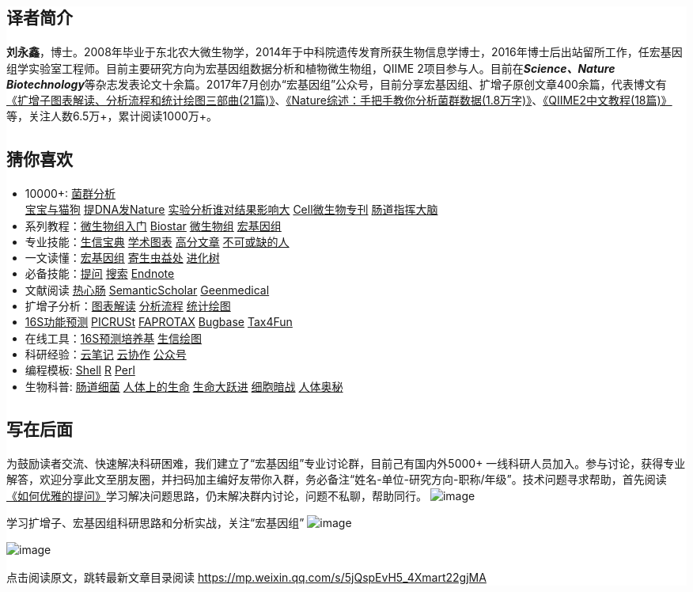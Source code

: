 ## 译者简介

**刘永鑫**，博士。2008年毕业于东北农大微生物学，2014年于中科院遗传发育所获生物信息学博士，2016年博士后出站留所工作，任宏基因组学实验室工程师。目前主要研究方向为宏基因组数据分析和植物微生物组，QIIME 2项目参与人。目前在***Science、Nature Biotechnology***等杂志发表论文十余篇。2017年7月创办“宏基因组”公众号，目前分享宏基因组、扩增子原创文章400余篇，代表博文有[《扩增子图表解读、分析流程和统计绘图三部曲(21篇)》](https://mp.weixin.qq.com/s/u7PQn2ilsgmA6Ayu-oP1tw)、[《Nature综述：手把手教你分析菌群数据(1.8万字)》](https://mp.weixin.qq.com/s/F8Anj9djawaFEUQKkdE1lg)、[《QIIME2中文教程(18篇)》](https://mp.weixin.qq.com/s/IZLjdkRq2-36DJ9X792_MA)等，关注人数6.5万+，累计阅读1000万+。

## 猜你喜欢

- 10000+: [菌群分析](https://mp.weixin.qq.com/s/F8Anj9djawaFEUQKkdE1lg)  
[宝宝与猫狗](http://mp.weixin.qq.com/s/K3y3an-EaX8iaytmxdzHqA) [提DNA发Nature](http://mp.weixin.qq.com/s/lO5uiMjixJ6aYTjPX-IyaQ) [实验分析谁对结果影响大](http://mp.weixin.qq.com/s/cL_IAoPFfmelKMPMgltrfA)  [Cell微生物专刊](https://mp.weixin.qq.com/s/fN0gpD3bZJDXSp8x4ck-3Q) [肠道指挥大脑](https://mp.weixin.qq.com/s/pZO20VGl3Tf_OtFIbZ-zWw)
- 系列教程：[微生物组入门](http://mp.weixin.qq.com/s/sQyl5EctXFB95Oxg8YIasg) [Biostar](http://mp.weixin.qq.com/s/JL-n2nD6YL8vwuRtTVmQlQ) [微生物组](http://mp.weixin.qq.com/s/li7SdZVaCEyFQF8h6MMh2A)  [宏基因组](http://mp.weixin.qq.com/s/bcyvhFrNr6niqD13rQfZeg) 
- 专业技能：[生信宝典](http://mp.weixin.qq.com/s/2b3_8Vvv7McqCkEfUszW3A) [学术图表](http://mp.weixin.qq.com/s/SCT4oso_vI0UNIJZTaG95g) [高分文章](http://mp.weixin.qq.com/s/kD-x7K4hI5KMgGXikyLt0Q) [不可或缺的人](http://mp.weixin.qq.com/s/1nf7vwyvC3oemkTq_pu87A) 
- 一文读懂：[宏基因组](http://mp.weixin.qq.com/s/Vsm6BJgqsSvxEenIBrGVLw) [寄生虫益处](https://mp.weixin.qq.com/s/hX0K9TOLPnrZ6f8lUoSYag) [进化树](https://mp.weixin.qq.com/s/GV8rU3FZdc8Y-x931k_yrQ)
- 必备技能：[提问](http://mp.weixin.qq.com/s/xCif04bqZB14Z4OvesK0SQ) [搜索](http://mp.weixin.qq.com/s/wn2bqIPgT5UD-GP1qzkJFA)  [Endnote](http://mp.weixin.qq.com/s/SPblPs5ByPdb2C400kIK3w)
- 文献阅读 [热心肠](http://mp.weixin.qq.com/s/1uBeAQ0utxuzTTtfUx_UXA) [SemanticScholar](https://mp.weixin.qq.com/s/gaQiUrRqLpfTXzjyfbua6A) [Geenmedical](https://mp.weixin.qq.com/s/hc8g64aHN7qv8YhVfrsuvQ)
- 扩增子分析：[图表解读](http://mp.weixin.qq.com/s/oiVHO2S1JgYrKXPDU6fH2g) [分析流程](http://mp.weixin.qq.com/s/KrYyy3jjzAL0rQzVfV6h4A) [统计绘图](http://mp.weixin.qq.com/s/6tNePiaDsPPzEBZjiCXIRg) 
- [16S功能预测](http://mp.weixin.qq.com/s/sztbvfdf9wa-3HJXc_m8TQ)   [PICRUSt](https://mp.weixin.qq.com/s/LWtiwBbUCAadMZPaKKDMag)  [FAPROTAX](http://mp.weixin.qq.com/s/J8EwJD_PTDhqRaD7kXlK1A)  [Bugbase](https://mp.weixin.qq.com/s/1WdysPZWo0H6NSYiNpcMUQ) [Tax4Fun](http://mp.weixin.qq.com/s/dzsh44ue93xnAs7gTde7wg)
- 在线工具：[16S预测培养基](http://mp.weixin.qq.com/s/YIrDqNvDX0XMazCGxhH1Lg) [生信绘图](http://mp.weixin.qq.com/s/O0QAQyfxnrXlFLw268B7lg)
- 科研经验：[云笔记](http://mp.weixin.qq.com/s/OnwhWlq3cTycf-W1rxgV7g)  [云协作](http://mp.weixin.qq.com/s/W5By9mZ5PI57_xFfZ_JXiw) [公众号](http://mp.weixin.qq.com/s/hd0sdBDAMqMJsXQs0pIjUg)
- 编程模板: [Shell](http://mp.weixin.qq.com/s/YevGR79NnBAF-xtrqL8gAA)  [R](http://mp.weixin.qq.com/s/OQiE882jM6pVwqTiIjyZ1Q) [Perl](http://mp.weixin.qq.com/s/u2ZmTo-z6cbN-L6KVLYNwg) 
- 生物科普: [肠道细菌](http://mp.weixin.qq.com/s/3T768LA6MWujF4yuzK4MKQ) [人体上的生命](http://mp.weixin.qq.com/s/_DUI6tOYTEq0Wu7K7iRTxw) [生命大跃进](http://mp.weixin.qq.com/s/O_0Il0G_v_aSwkUH_noZVA)  [细胞暗战](http://mp.weixin.qq.com/s/M35ebWAelDIK5Iqib06JzA) [人体奥秘](https://mp.weixin.qq.com/s/xlCdN8il1hcutkYK-42fAQ)  

## 写在后面

为鼓励读者交流、快速解决科研困难，我们建立了“宏基因组”专业讨论群，目前己有国内外5000+ 一线科研人员加入。参与讨论，获得专业解答，欢迎分享此文至朋友圈，并扫码加主编好友带你入群，务必备注“姓名-单位-研究方向-职称/年级”。技术问题寻求帮助，首先阅读[《如何优雅的提问》](http://mp.weixin.qq.com/s/H9gkepap0hy3NNskOkO44w)学习解决问题思路，仍末解决群内讨论，问题不私聊，帮助同行。
![image](http://bailab.genetics.ac.cn/markdown/life/yongxinliu.jpg)

学习扩增子、宏基因组科研思路和分析实战，关注“宏基因组”
![image](http://bailab.genetics.ac.cn/markdown/life/metagenome.jpg)

![image](http://bailab.genetics.ac.cn/markdown/train/1809/201807.jpg)

点击阅读原文，跳转最新文章目录阅读
https://mp.weixin.qq.com/s/5jQspEvH5_4Xmart22gjMA